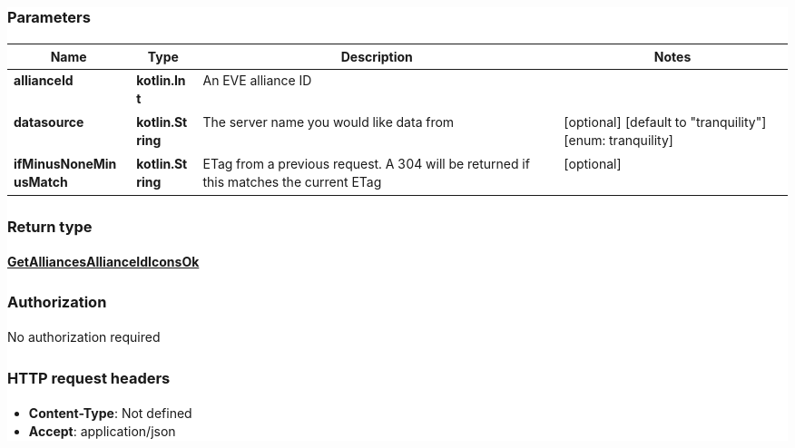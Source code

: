 ### Parameters

Name | Type | Description  | Notes
------------- | ------------- | ------------- | -------------
 **allianceId** | **kotlin.Int**| An EVE alliance ID |
 **datasource** | **kotlin.String**| The server name you would like data from | [optional] [default to &quot;tranquility&quot;] [enum: tranquility]
 **ifMinusNoneMinusMatch** | **kotlin.String**| ETag from a previous request. A 304 will be returned if this matches the current ETag | [optional]

### Return type

[**GetAlliancesAllianceIdIconsOk**](GetAlliancesAllianceIdIconsOk.md)

### Authorization

No authorization required

### HTTP request headers

 - **Content-Type**: Not defined
 - **Accept**: application/json

